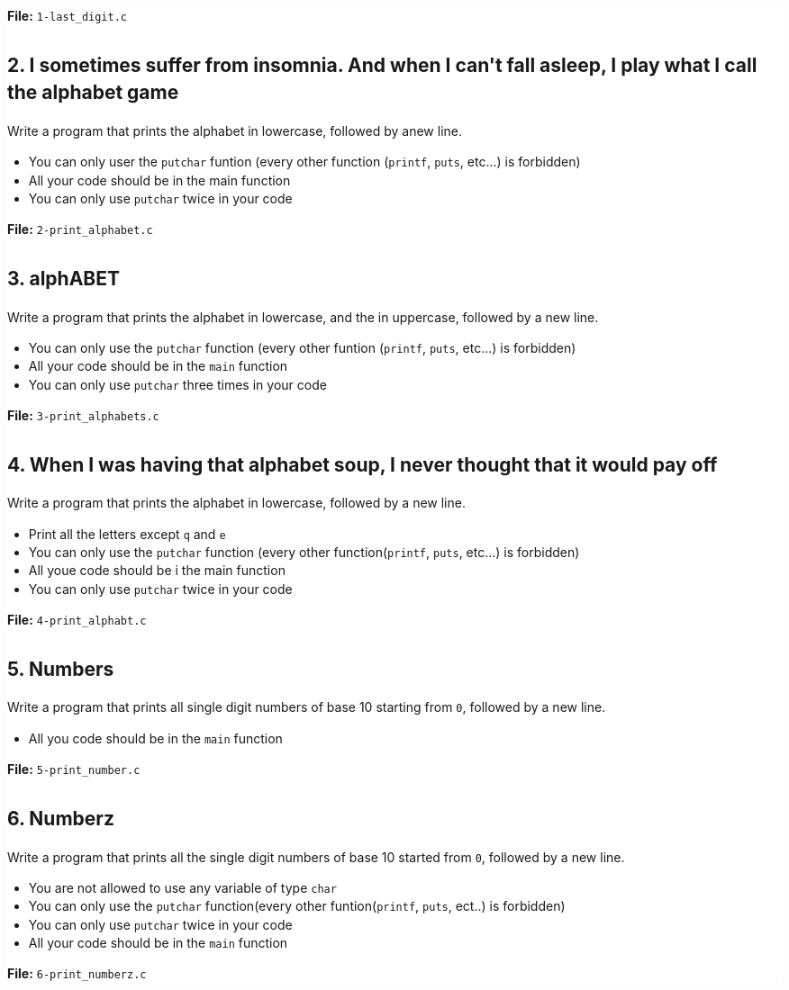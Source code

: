 **File:** `1-last_digit.c`

## 2. I sometimes suffer from insomnia. And when I can't fall asleep, I play what I call the alphabet game
Write a program that prints the alphabet in lowercase, followed by anew line.
- You can only user the `putchar` funtion (every other function (`printf`, `puts`, etc...) is forbidden)
- All your code should be in the main function
- You can only use `putchar` twice in your code

**File:** `2-print_alphabet.c`

## 3. alphABET
Write a program that prints the alphabet in lowercase, and the in uppercase, followed by a new line.
- You can only use the `putchar` function (every other funtion (`printf`, `puts`, etc...) is forbidden)
- All your code should be in the `main` function
- You can only use `putchar` three times in your code

**File:** `3-print_alphabets.c`

## 4. When I was having that alphabet soup, I never thought that it would pay off
Write a program that prints the alphabet in lowercase, followed by a new line.
- Print all the letters except `q` and `e`
- You can only use the `putchar` function (every other function(`printf`, `puts`, etc...) is forbidden)
- All youe code should be i  the main function
- You can only use `putchar` twice in your code

**File:** `4-print_alphabt.c`

## 5. Numbers
Write a program that prints all single digit numbers of base 10 starting from `0`, followed by a new line.
- All you code should be in the `main` function

**File:** `5-print_number.c`

## 6. Numberz
Write a program that prints all the single digit numbers of base 10 started from `0`, followed by a new line.
- You are not allowed to use any variable of type `char`
- You can only use the `putchar` function(every other funtion(`printf`, `puts`, ect..) is forbidden)
- You can only use `putchar` twice in your code
- All your code should be in the `main` function

**File:** `6-print_numberz.c`
